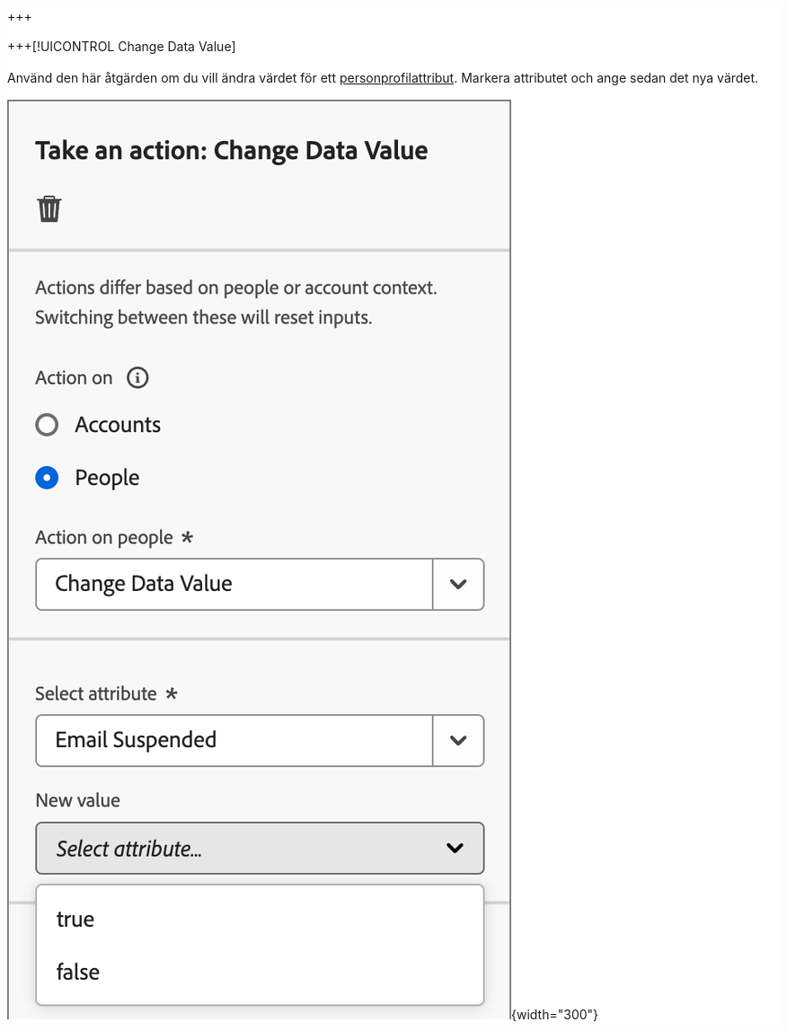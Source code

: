 +++

+++[!UICONTROL Change Data Value]

Använd den här åtgärden om du vill ändra värdet för ett [personprofilattribut](../data/field-mapping.md#xdm-business-person-attributes). Markera attributet och ange sedan det nya värdet.

![Vidta en åtgärd - Ändra datavärde](./assets/node-action-change-data-value.png){width="300"}
